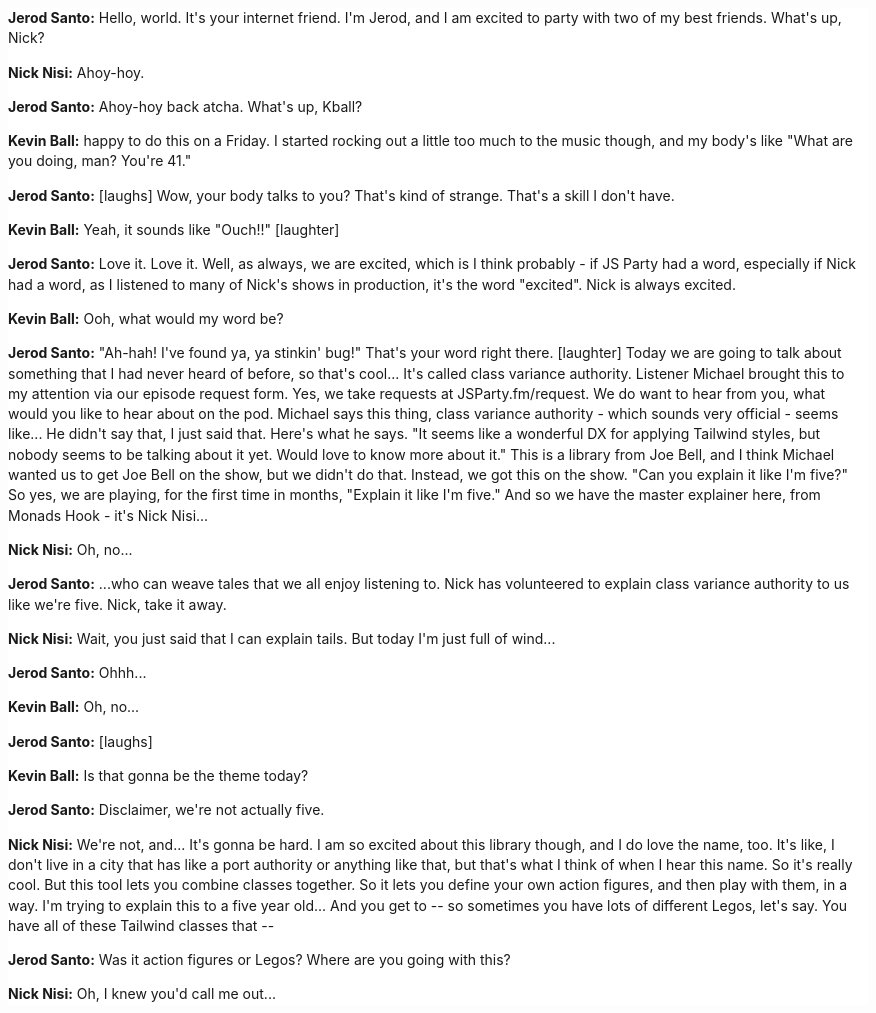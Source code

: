 **Jerod Santo:** Hello, world. It's your internet friend. I'm Jerod, and I am excited to party with two of my best friends. What's up, Nick?

**Nick Nisi:** Ahoy-hoy.

**Jerod Santo:** Ahoy-hoy back atcha. What's up, Kball?

**Kevin Ball:** happy to do this on a Friday. I started rocking out a little too much to the music though, and my body's like "What are you doing, man? You're 41."

**Jerod Santo:** \[laughs\] Wow, your body talks to you? That's kind of strange. That's a skill I don't have.

**Kevin Ball:** Yeah, it sounds like "Ouch!!" \[laughter\]

**Jerod Santo:** Love it. Love it. Well, as always, we are excited, which is I think probably - if JS Party had a word, especially if Nick had a word, as I listened to many of Nick's shows in production, it's the word "excited". Nick is always excited.

**Kevin Ball:** Ooh, what would my word be?

**Jerod Santo:** "Ah-hah! I've found ya, ya stinkin' bug!" That's your word right there. \[laughter\] Today we are going to talk about something that I had never heard of before, so that's cool... It's called class variance authority. Listener Michael brought this to my attention via our episode request form. Yes, we take requests at JSParty.fm/request. We do want to hear from you, what would you like to hear about on the pod. Michael says this thing, class variance authority - which sounds very official - seems like... He didn't say that, I just said that. Here's what he says. "It seems like a wonderful DX for applying Tailwind styles, but nobody seems to be talking about it yet. Would love to know more about it." This is a library from Joe Bell, and I think Michael wanted us to get Joe Bell on the show, but we didn't do that. Instead, we got this on the show. "Can you explain it like I'm five?" So yes, we are playing, for the first time in months, "Explain it like I'm five." And so we have the master explainer here, from Monads Hook - it's Nick Nisi...

**Nick Nisi:** Oh, no...

**Jerod Santo:** ...who can weave tales that we all enjoy listening to. Nick has volunteered to explain class variance authority to us like we're five. Nick, take it away.

**Nick Nisi:** Wait, you just said that I can explain tails. But today I'm just full of wind...

**Jerod Santo:** Ohhh...

**Kevin Ball:** Oh, no...

**Jerod Santo:** \[laughs\]

**Kevin Ball:** Is that gonna be the theme today?

**Jerod Santo:** Disclaimer, we're not actually five.

**Nick Nisi:** We're not, and... It's gonna be hard. I am so excited about this library though, and I do love the name, too. It's like, I don't live in a city that has like a port authority or anything like that, but that's what I think of when I hear this name. So it's really cool. But this tool lets you combine classes together. So it lets you define your own action figures, and then play with them, in a way. I'm trying to explain this to a five year old... And you get to -- so sometimes you have lots of different Legos, let's say. You have all of these Tailwind classes that --

**Jerod Santo:** Was it action figures or Legos? Where are you going with this?

**Nick Nisi:** Oh, I knew you'd call me out...
